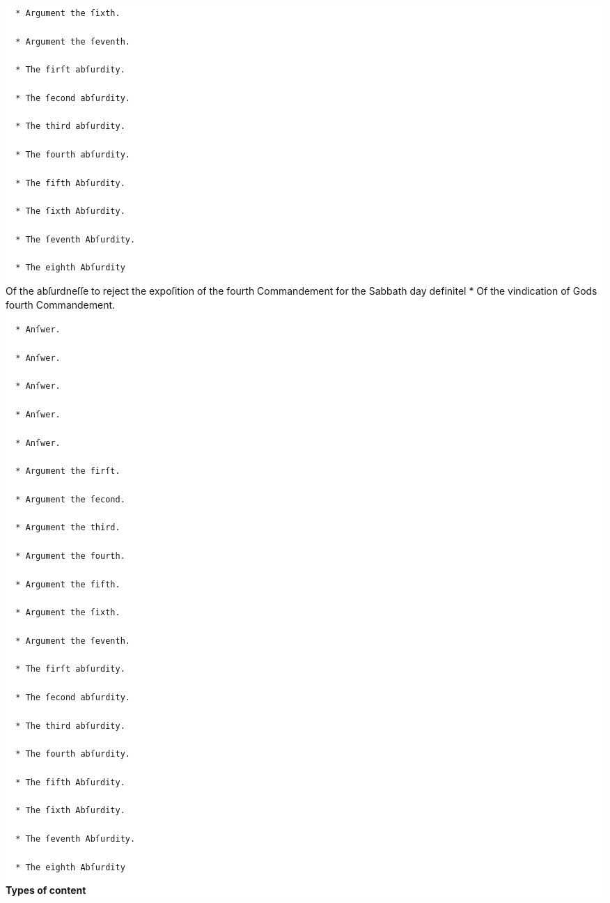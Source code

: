       * Argument the ſixth.

      * Argument the ſeventh.

      * The firſt abſurdity.

      * The ſecond abſurdity.

      * The third abſurdity.

      * The fourth abſurdity.

      * The fifth Abſurdity.

      * The ſixth Abſurdity.

      * The ſeventh Abſurdity.

      * The eighth Abſurdity
Of the abſurdneſſe to reject the expoſition of the fourth Commandement for the Sabbath day definitel
      * Of the vindication of Gods fourth Commandement.

      * Anſwer.

      * Anſwer.

      * Anſwer.

      * Anſwer.

      * Anſwer.

      * Argument the firſt.

      * Argument the ſecond.

      * Argument the third.

      * Argument the fourth.

      * Argument the fifth.

      * Argument the ſixth.

      * Argument the ſeventh.

      * The firſt abſurdity.

      * The ſecond abſurdity.

      * The third abſurdity.

      * The fourth abſurdity.

      * The fifth Abſurdity.

      * The ſixth Abſurdity.

      * The ſeventh Abſurdity.

      * The eighth Abſurdity

**Types of content**

